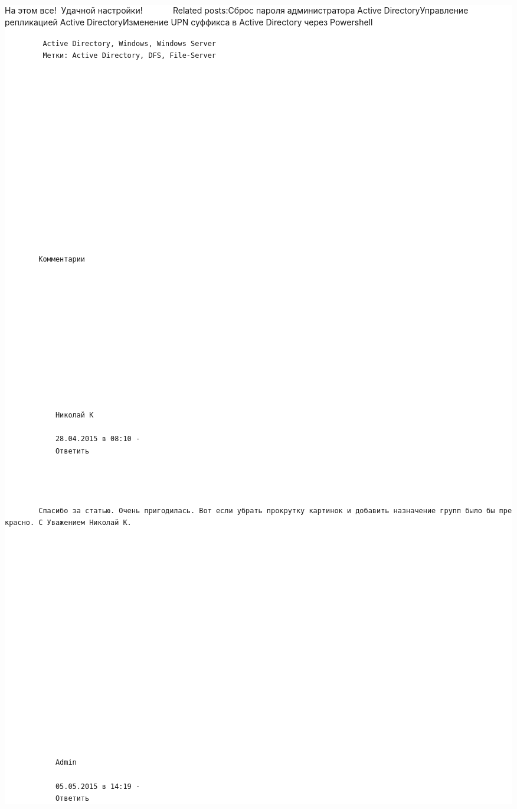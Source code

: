 На этом все!  Удачной настройки!
&nbsp;
&nbsp;
&nbsp;
&nbsp;
&nbsp;
&nbsp;
Related posts:Сброс пароля администратора Active DirectoryУправление репликацией Active DirectoryИзменение UPN суффикса в Active Directory через Powershell
        
             Active Directory, Windows, Windows Server 
             Метки: Active Directory, DFS, File-Server  
        
            
        
    



                        
                    
                    
                
        
                
	
    	
        
        	Комментарии
        
		
		 
    
    
        
                    
         
        
            
            
                
                Николай К
                  
                28.04.2015 в 08:10 - 
                Ответить                                
                
            
    
                      
            Спасибо за статью. Очень пригодилась. Вот если убрать прокрутку картинок и добавить назначение групп было бы прекрасно. С Уважением Николай К.
          
        
        
        


    
    

 
    
    
        
                    
         
        
            
            
                
                Admin
                  
                05.05.2015 в 14:19 - 
                Ответить                                
                
            